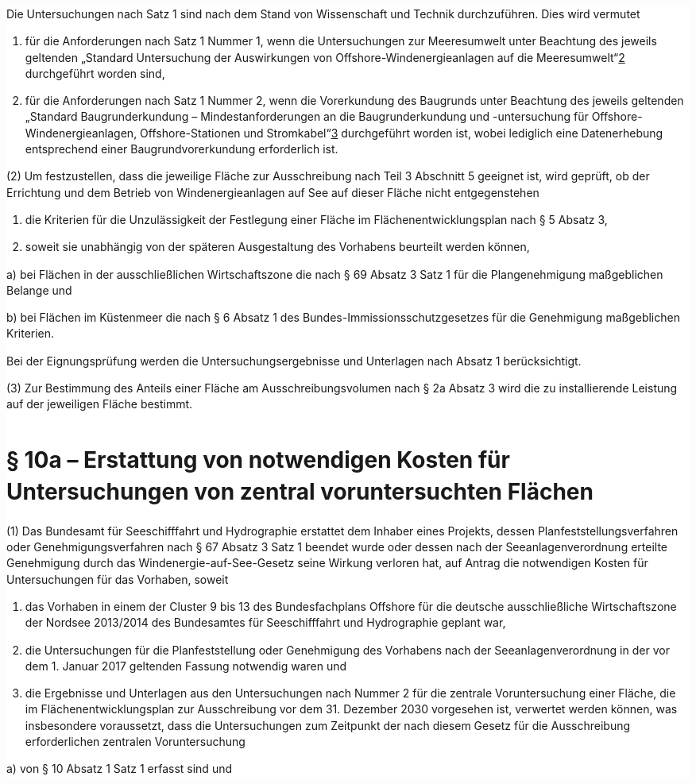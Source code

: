 Die Untersuchungen nach Satz 1 sind nach dem Stand von Wissenschaft und Technik durchzuführen. Dies wird vermutet

1. für die Anforderungen nach Satz 1 Nummer 1, wenn die Untersuchungen zur Meeresumwelt unter Beachtung des jeweils geltenden „Standard Untersuchung der Auswirkungen von Offshore-Windenergieanlagen auf die Meeresumwelt“<span id="FnR.f794982_07"></span><a href="#f794982_07" class="FnR">2</a></sup> durchgeführt worden sind,

2. für die Anforderungen nach Satz 1 Nummer 2, wenn die Vorerkundung des Baugrunds unter Beachtung des jeweils geltenden „Standard Baugrunderkundung – Mindestanforderungen an die Baugrunderkundung und -untersuchung für Offshore-Windenergieanlagen, Offshore-Stationen und Stromkabel“<span id="FnR.f794982_08"></span><a href="#f794982_08" class="FnR">3</a></sup> durchgeführt worden ist, wobei lediglich eine Datenerhebung entsprechend einer Baugrundvorerkundung erforderlich ist.

(2) Um festzustellen, dass die jeweilige Fläche zur Ausschreibung nach Teil 3 Abschnitt 5 geeignet ist, wird geprüft, ob der Errichtung und dem Betrieb von Windenergieanlagen auf See auf dieser Fläche nicht entgegenstehen

1. die Kriterien für die Unzulässigkeit der Festlegung einer Fläche im Flächenentwicklungsplan nach § 5 Absatz 3,

2. soweit sie unabhängig von der späteren Ausgestaltung des Vorhabens beurteilt werden können,

a) bei Flächen in der ausschließlichen Wirtschaftszone die nach § 69 Absatz 3 Satz 1 für die Plangenehmigung maßgeblichen Belange und

b) bei Flächen im Küstenmeer die nach § 6 Absatz 1 des Bundes-Immissionsschutzgesetzes für die Genehmigung maßgeblichen Kriterien.

Bei der Eignungsprüfung werden die Untersuchungsergebnisse und Unterlagen nach Absatz 1 berücksichtigt.

(3) Zur Bestimmung des Anteils einer Fläche am Ausschreibungsvolumen nach § 2a Absatz 3 wird die zu installierende Leistung auf der jeweiligen Fläche bestimmt.

# § 10a – Erstattung von notwendigen Kosten für Untersuchungen von zentral voruntersuchten Flächen

(1) Das Bundesamt für Seeschifffahrt und Hydrographie erstattet dem Inhaber eines Projekts, dessen Planfeststellungsverfahren oder Genehmigungsverfahren nach § 67 Absatz 3 Satz 1 beendet wurde oder dessen nach der Seeanlagenverordnung erteilte Genehmigung durch das Windenergie-auf-See-Gesetz seine Wirkung verloren hat, auf Antrag die notwendigen Kosten für Untersuchungen für das Vorhaben, soweit

1. das Vorhaben in einem der Cluster 9 bis 13 des Bundesfachplans Offshore für die deutsche ausschließliche Wirtschaftszone der Nordsee 2013/2014 des Bundesamtes für Seeschifffahrt und Hydrographie geplant war,

2. die Untersuchungen für die Planfeststellung oder Genehmigung des Vorhabens nach der Seeanlagenverordnung in der vor dem 1. Januar 2017 geltenden Fassung notwendig waren und

3. die Ergebnisse und Unterlagen aus den Untersuchungen nach Nummer 2 für die zentrale Voruntersuchung einer Fläche, die im Flächenentwicklungsplan zur Ausschreibung vor dem 31. Dezember 2030 vorgesehen ist, verwertet werden können, was insbesondere voraussetzt, dass die Untersuchungen zum Zeitpunkt der nach diesem Gesetz für die Ausschreibung erforderlichen zentralen Voruntersuchung

a) von § 10 Absatz 1 Satz 1 erfasst sind und
